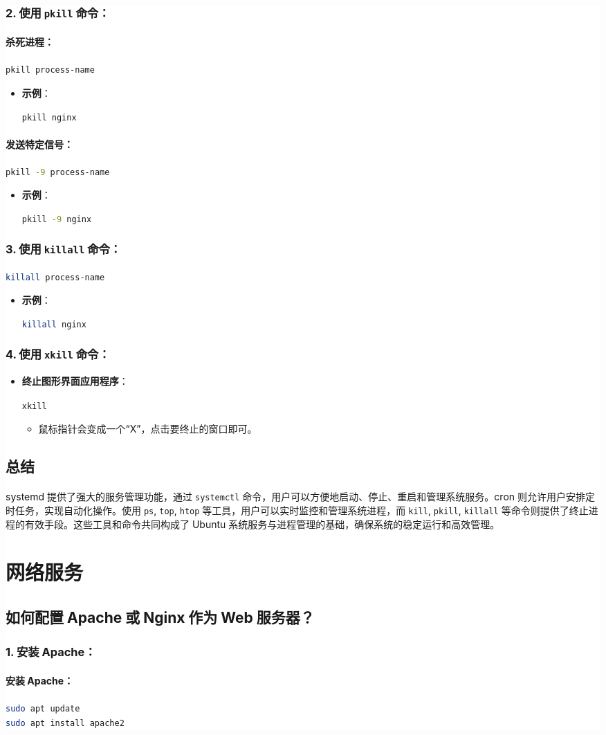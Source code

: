 ### 2. **使用 `pkill` 命令**：

#### **杀死进程**：
   ```bash
   pkill process-name
   ```
   - **示例**：
     ```bash
     pkill nginx
     ```

#### **发送特定信号**：
   ```bash
   pkill -9 process-name
   ```
   - **示例**：
     ```bash
     pkill -9 nginx
     ```

### 3. **使用 `killall` 命令**：
   ```bash
   killall process-name
   ```
   - **示例**：
     ```bash
     killall nginx
     ```

### 4. **使用 `xkill` 命令**：
   - **终止图形界面应用程序**：
     ```bash
     xkill
     ```
     - 鼠标指针会变成一个“X”，点击要终止的窗口即可。

## 总结

systemd 提供了强大的服务管理功能，通过 `systemctl` 命令，用户可以方便地启动、停止、重启和管理系统服务。cron 则允许用户安排定时任务，实现自动化操作。使用 `ps`, `top`, `htop` 等工具，用户可以实时监控和管理系统进程，而 `kill`, `pkill`, `killall` 等命令则提供了终止进程的有效手段。这些工具和命令共同构成了 Ubuntu 系统服务与进程管理的基础，确保系统的稳定运行和高效管理。



# 网络服务
## 如何配置 Apache 或 Nginx 作为 Web 服务器？

### 1. **安装 Apache**：

#### **安装 Apache**：
   ```bash
   sudo apt update
   sudo apt install apache2
   ```
